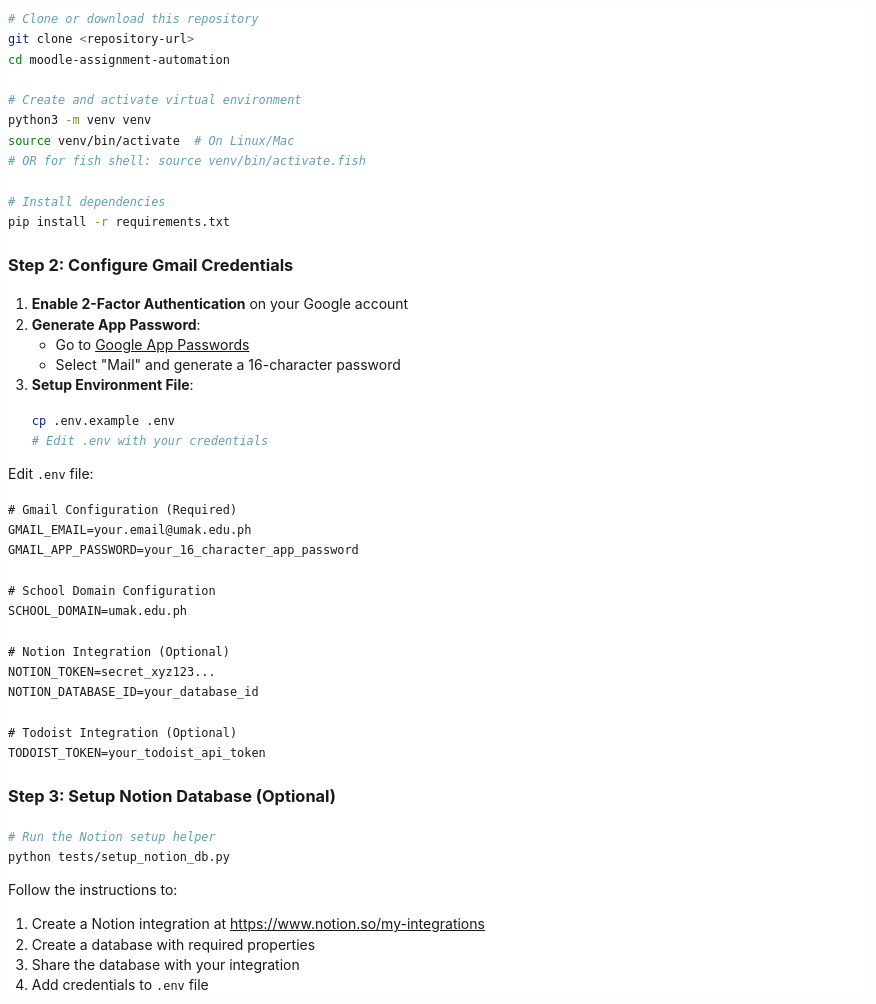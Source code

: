 ```bash
# Clone or download this repository
git clone <repository-url>
cd moodle-assignment-automation

# Create and activate virtual environment
python3 -m venv venv
source venv/bin/activate  # On Linux/Mac
# OR for fish shell: source venv/bin/activate.fish

# Install dependencies
pip install -r requirements.txt
```

### Step 2: Configure Gmail Credentials

1. **Enable 2-Factor Authentication** on your Google account
2. **Generate App Password**:
   - Go to [Google App Passwords](https://myaccount.google.com/apppasswords)
   - Select "Mail" and generate a 16-character password
3. **Setup Environment File**:
   ```bash
   cp .env.example .env
   # Edit .env with your credentials
   ```

Edit `.env` file:
```env
# Gmail Configuration (Required)
GMAIL_EMAIL=your.email@umak.edu.ph
GMAIL_APP_PASSWORD=your_16_character_app_password

# School Domain Configuration  
SCHOOL_DOMAIN=umak.edu.ph

# Notion Integration (Optional)
NOTION_TOKEN=secret_xyz123...
NOTION_DATABASE_ID=your_database_id

# Todoist Integration (Optional)
TODOIST_TOKEN=your_todoist_api_token
```

### Step 3: Setup Notion Database (Optional)

```bash
# Run the Notion setup helper
python tests/setup_notion_db.py
```

Follow the instructions to:
1. Create a Notion integration at https://www.notion.so/my-integrations
2. Create a database with required properties
3. Share the database with your integration
4. Add credentials to `.env` file

